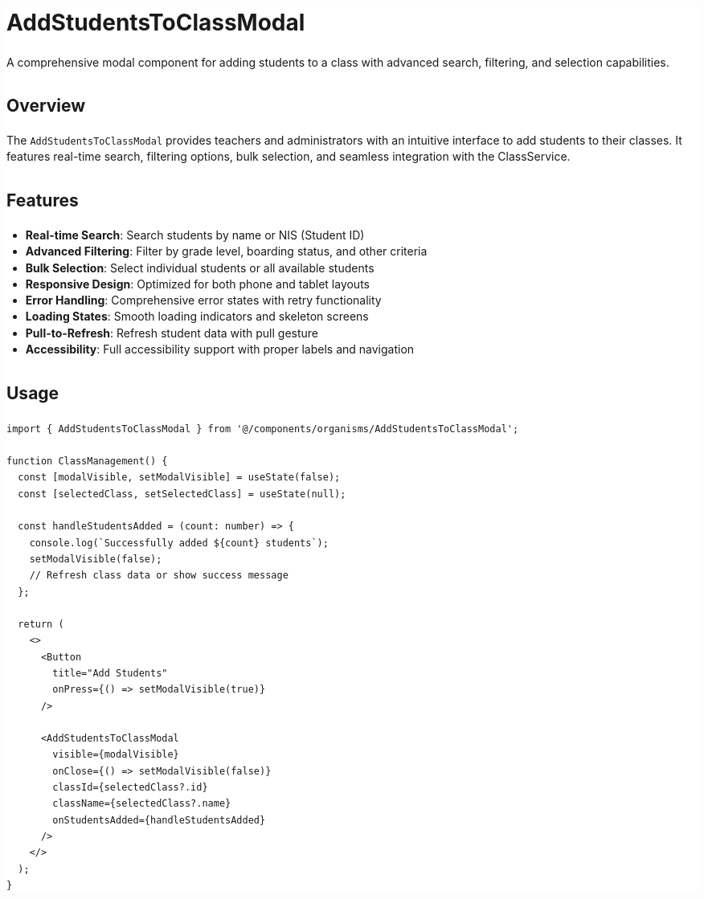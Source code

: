 # AddStudentsToClassModal

A comprehensive modal component for adding students to a class with advanced search, filtering, and selection capabilities.

## Overview

The `AddStudentsToClassModal` provides teachers and administrators with an intuitive interface to add students to their classes. It features real-time search, filtering options, bulk selection, and seamless integration with the ClassService.

## Features

- **Real-time Search**: Search students by name or NIS (Student ID)
- **Advanced Filtering**: Filter by grade level, boarding status, and other criteria
- **Bulk Selection**: Select individual students or all available students
- **Responsive Design**: Optimized for both phone and tablet layouts
- **Error Handling**: Comprehensive error states with retry functionality
- **Loading States**: Smooth loading indicators and skeleton screens
- **Pull-to-Refresh**: Refresh student data with pull gesture
- **Accessibility**: Full accessibility support with proper labels and navigation

## Usage

```tsx
import { AddStudentsToClassModal } from '@/components/organisms/AddStudentsToClassModal';

function ClassManagement() {
  const [modalVisible, setModalVisible] = useState(false);
  const [selectedClass, setSelectedClass] = useState(null);

  const handleStudentsAdded = (count: number) => {
    console.log(`Successfully added ${count} students`);
    setModalVisible(false);
    // Refresh class data or show success message
  };

  return (
    <>
      <Button 
        title="Add Students" 
        onPress={() => setModalVisible(true)} 
      />
      
      <AddStudentsToClassModal
        visible={modalVisible}
        onClose={() => setModalVisible(false)}
        classId={selectedClass?.id}
        className={selectedClass?.name}
        onStudentsAdded={handleStudentsAdded}
      />
    </>
  );
}
```
